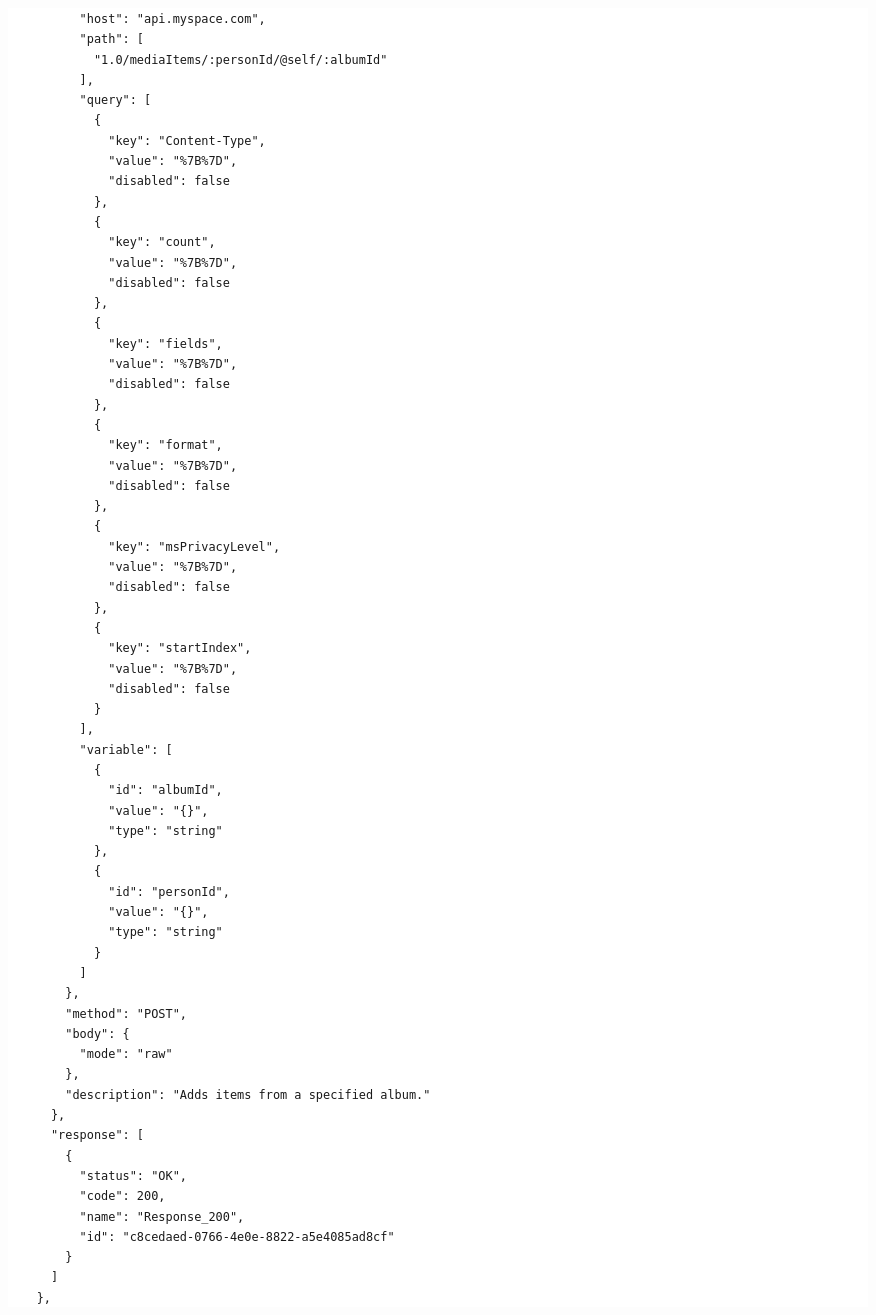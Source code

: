               "host": "api.myspace.com",
              "path": [
                "1.0/mediaItems/:personId/@self/:albumId"
              ],
              "query": [
                {
                  "key": "Content-Type",
                  "value": "%7B%7D",
                  "disabled": false
                },
                {
                  "key": "count",
                  "value": "%7B%7D",
                  "disabled": false
                },
                {
                  "key": "fields",
                  "value": "%7B%7D",
                  "disabled": false
                },
                {
                  "key": "format",
                  "value": "%7B%7D",
                  "disabled": false
                },
                {
                  "key": "msPrivacyLevel",
                  "value": "%7B%7D",
                  "disabled": false
                },
                {
                  "key": "startIndex",
                  "value": "%7B%7D",
                  "disabled": false
                }
              ],
              "variable": [
                {
                  "id": "albumId",
                  "value": "{}",
                  "type": "string"
                },
                {
                  "id": "personId",
                  "value": "{}",
                  "type": "string"
                }
              ]
            },
            "method": "POST",
            "body": {
              "mode": "raw"
            },
            "description": "Adds items from a specified album."
          },
          "response": [
            {
              "status": "OK",
              "code": 200,
              "name": "Response_200",
              "id": "c8cedaed-0766-4e0e-8822-a5e4085ad8cf"
            }
          ]
        },